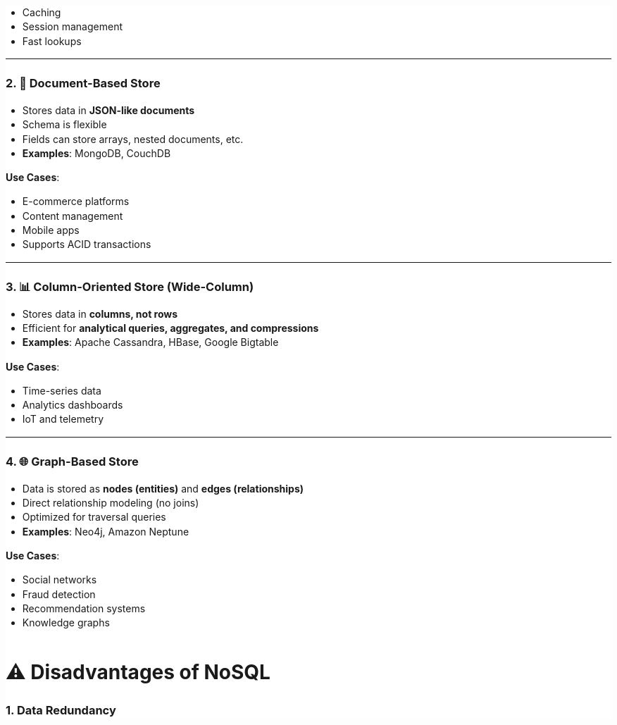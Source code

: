 - Caching
- Session management
- Fast lookups

---

### 2. 🧱 Document-Based Store

- Stores data in **JSON-like documents**
- Schema is flexible
- Fields can store arrays, nested documents, etc.
- **Examples**: MongoDB, CouchDB

**Use Cases**:

- E-commerce platforms
- Content management
- Mobile apps
- Supports ACID transactions

---

### 3. 📊 Column-Oriented Store (Wide-Column)

- Stores data in **columns, not rows**
- Efficient for **analytical queries, aggregates, and compressions**
- **Examples**: Apache Cassandra, HBase, Google Bigtable

**Use Cases**:

- Time-series data
- Analytics dashboards
- IoT and telemetry

---

### 4. 🌐 Graph-Based Store

- Data is stored as **nodes (entities)** and **edges (relationships)**
- Direct relationship modeling (no joins)
- Optimized for traversal queries
- **Examples**: Neo4j, Amazon Neptune

**Use Cases**:

- Social networks
- Fraud detection
- Recommendation systems
- Knowledge graphs

# ⚠️ Disadvantages of NoSQL

### 1. Data Redundancy
